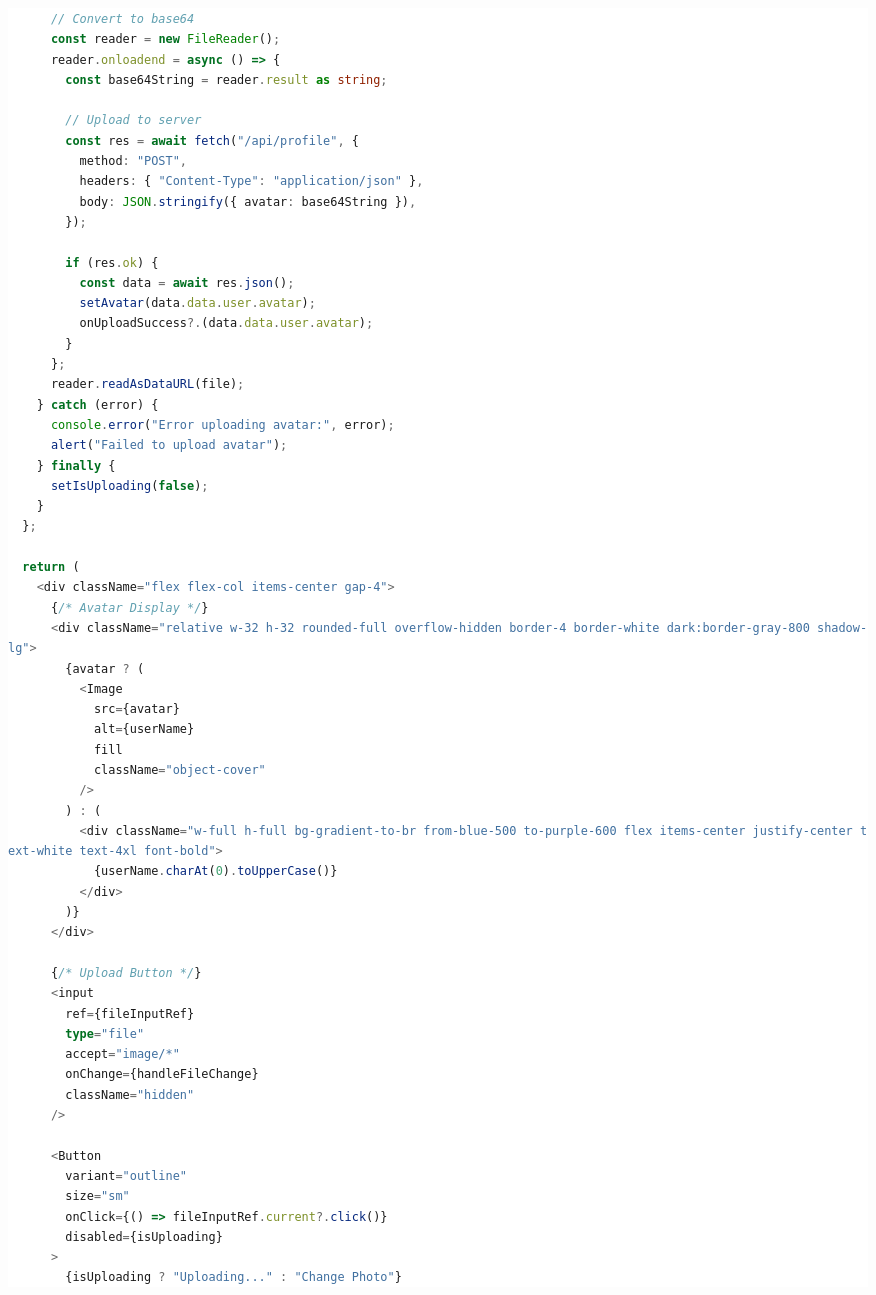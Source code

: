 ```typescript
      // Convert to base64
      const reader = new FileReader();
      reader.onloadend = async () => {
        const base64String = reader.result as string;

        // Upload to server
        const res = await fetch("/api/profile", {
          method: "POST",
          headers: { "Content-Type": "application/json" },
          body: JSON.stringify({ avatar: base64String }),
        });

        if (res.ok) {
          const data = await res.json();
          setAvatar(data.data.user.avatar);
          onUploadSuccess?.(data.data.user.avatar);
        }
      };
      reader.readAsDataURL(file);
    } catch (error) {
      console.error("Error uploading avatar:", error);
      alert("Failed to upload avatar");
    } finally {
      setIsUploading(false);
    }
  };

  return (
    <div className="flex flex-col items-center gap-4">
      {/* Avatar Display */}
      <div className="relative w-32 h-32 rounded-full overflow-hidden border-4 border-white dark:border-gray-800 shadow-lg">
        {avatar ? (
          <Image 
            src={avatar} 
            alt={userName} 
            fill 
            className="object-cover"
          />
        ) : (
          <div className="w-full h-full bg-gradient-to-br from-blue-500 to-purple-600 flex items-center justify-center text-white text-4xl font-bold">
            {userName.charAt(0).toUpperCase()}
          </div>
        )}
      </div>

      {/* Upload Button */}
      <input
        ref={fileInputRef}
        type="file"
        accept="image/*"
        onChange={handleFileChange}
        className="hidden"
      />
      
      <Button
        variant="outline"
        size="sm"
        onClick={() => fileInputRef.current?.click()}
        disabled={isUploading}
      >
        {isUploading ? "Uploading..." : "Change Photo"}
```
